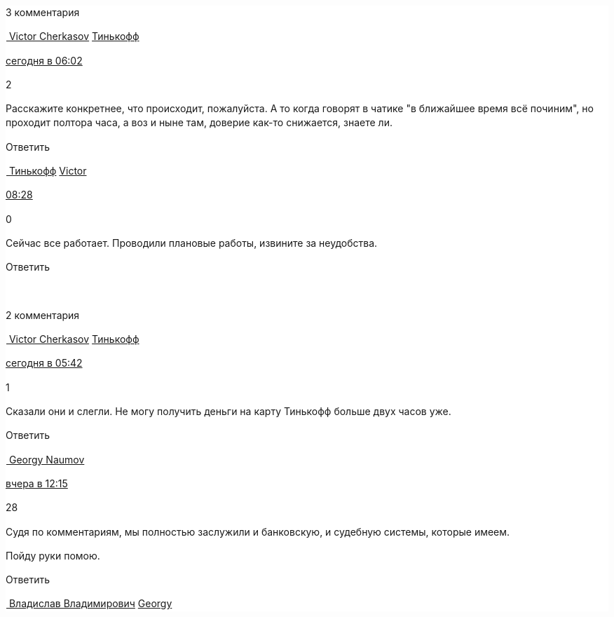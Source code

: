 3 комментария

[![](data:image/gif;base64,R0lGODlhAQABAJAAAP8AAAAAACH5BAUQAAAALAAAAAABAAEAAAICBAEAOw==)	Victor Cherkasov](https://vc.ru/u/450775-victor-cherkasov)   [Тинькофф](https://vc.ru/legal/110043-sud-obyazal-olega-tinkova-nahoditsya-v-londone-iz-za-spora-s-nalogovym-upravleniem-ssha?comment=1674693)

[сегодня в 06:02](https://vc.ru/legal/110043-sud-obyazal-olega-tinkova-nahoditsya-v-londone-iz-za-spora-s-nalogovym-upravleniem-ssha?comment=1676562)

2

Расскажите конкретнее, что происходит, пожалуйста. А то когда говорят в чатике "в ближайшее время всё починим", но проходит полтора часа, а воз и ныне там, доверие как-то снижается, знаете ли.

Ответить

[![](data:image/gif;base64,R0lGODlhAQABAJAAAP8AAAAAACH5BAUQAAAALAAAAAABAAEAAAICBAEAOw==)	Тинькофф](https://vc.ru/tinkoff)   [Victor](https://vc.ru/legal/110043-sud-obyazal-olega-tinkova-nahoditsya-v-londone-iz-za-spora-s-nalogovym-upravleniem-ssha?comment=1676562)

[08:28](https://vc.ru/legal/110043-sud-obyazal-olega-tinkova-nahoditsya-v-londone-iz-za-spora-s-nalogovym-upravleniem-ssha?comment=1676626)

0

Сейчас все работает. Проводили плановые работы, извините за неудобства.

Ответить

![](data:image/gif;base64,R0lGODlhAQABAJAAAP8AAAAAACH5BAUQAAAALAAAAAABAAEAAAICBAEAOw==) ![](data:image/gif;base64,R0lGODlhAQABAJAAAP8AAAAAACH5BAUQAAAALAAAAAABAAEAAAICBAEAOw==)

2 комментария

[![](data:image/gif;base64,R0lGODlhAQABAJAAAP8AAAAAACH5BAUQAAAALAAAAAABAAEAAAICBAEAOw==)	Victor Cherkasov](https://vc.ru/u/450775-victor-cherkasov)   [Тинькофф](https://vc.ru/legal/110043-sud-obyazal-olega-tinkova-nahoditsya-v-londone-iz-za-spora-s-nalogovym-upravleniem-ssha?comment=1674693)

[сегодня в 05:42](https://vc.ru/legal/110043-sud-obyazal-olega-tinkova-nahoditsya-v-londone-iz-za-spora-s-nalogovym-upravleniem-ssha?comment=1676549)

1

Сказали они и слегли. Не могу получить деньги на карту Тинькофф больше двух часов уже.

Ответить

[![](data:image/gif;base64,R0lGODlhAQABAJAAAP8AAAAAACH5BAUQAAAALAAAAAABAAEAAAICBAEAOw==)	Georgy Naumov](https://vc.ru/u/132106-georgy-naumov)

[вчера в 12:15](https://vc.ru/legal/110043-sud-obyazal-olega-tinkova-nahoditsya-v-londone-iz-za-spora-s-nalogovym-upravleniem-ssha?comment=1674735)

28

Судя по комментариям, мы полностью заслужили и банковскую, и судебную системы, которые имеем.

Пойду руки помою.

Ответить

[![](data:image/gif;base64,R0lGODlhAQABAJAAAP8AAAAAACH5BAUQAAAALAAAAAABAAEAAAICBAEAOw==)	Владислав Владимирович](https://vc.ru/u/92827-vladislav-vladimirovich)   [Georgy](https://vc.ru/legal/110043-sud-obyazal-olega-tinkova-nahoditsya-v-londone-iz-za-spora-s-nalogovym-upravleniem-ssha?comment=1674735)
